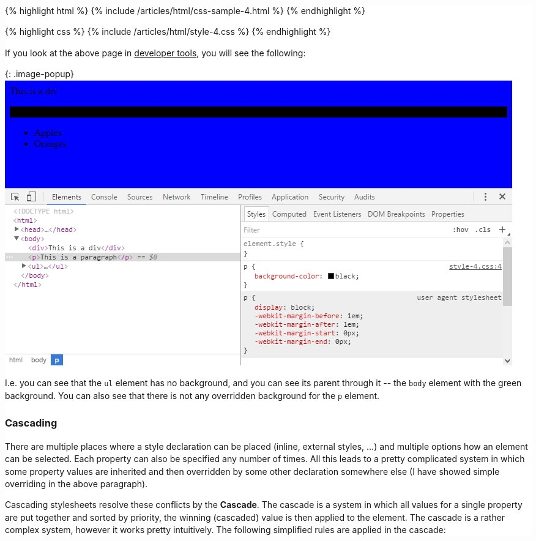 {% highlight html %}
{% include /articles/html/css-sample-4.html %}
{% endhighlight %}

{% highlight css %}
{% include /articles/html/style-4.css %}
{% endhighlight %}

If you look at the above page in [developer tools](/course/not-a-student/#web-browser), you will see the following:

{: .image-popup}
![Screenshot - Sample page](/articles/css/sample-page-4.png)

I.e. you can see that the `ul` element has no background, and you can see its parent through it -- the `body`
element with the green background. You can also see that there is not any overridden background for the `p` element.

### Cascading
There are multiple places where a style declaration can be placed (inline, external styles, ...) and multiple options
how an element can be selected. Each property can also be specified any number of times. All this leads to
a pretty complicated system in which some property values are inherited and then overridden by some
other declaration somewhere else (I have showed simple overriding in the above paragraph).

Cascading stylesheets resolve these conflicts by the **Cascade**. The cascade is a system in which all
values for a single property are put together and sorted by priority, the winning (cascaded) value is then
applied to the element. The cascade is a rather complex system, however it works pretty intuitively. The
following simplified rules are applied in the cascade:
